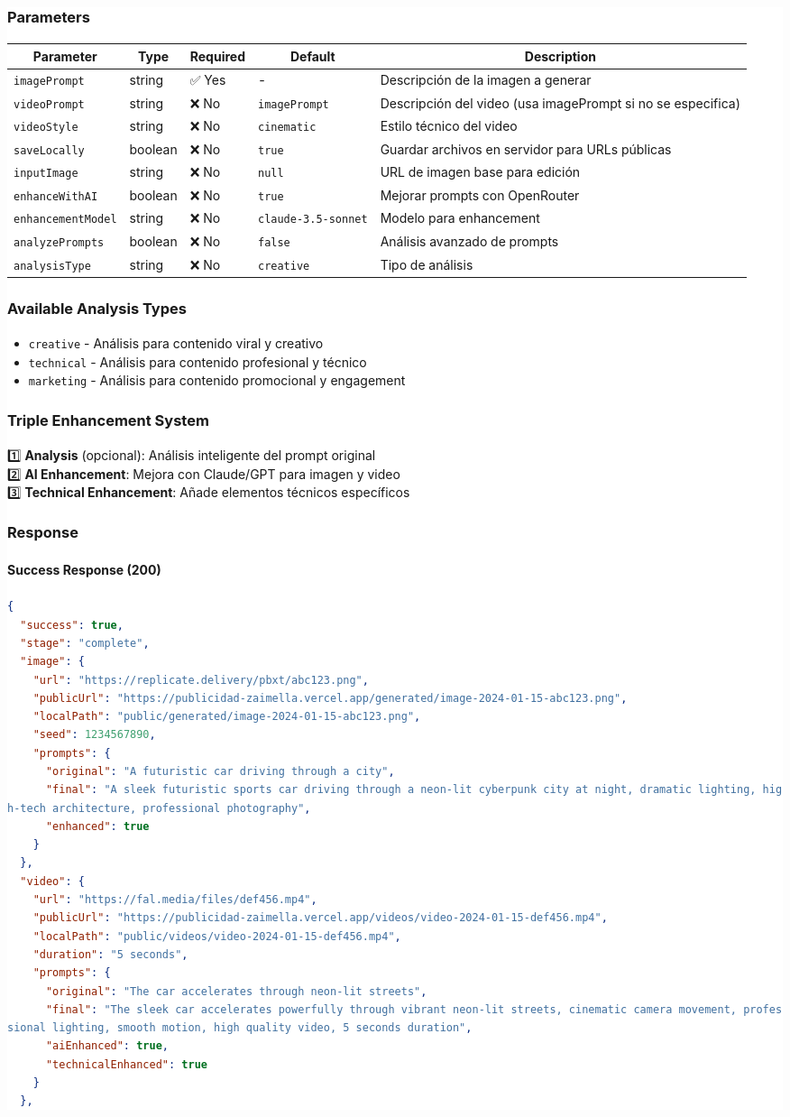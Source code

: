 ### Parameters

| Parameter | Type | Required | Default | Description |
|-----------|------|----------|---------|-------------|
| `imagePrompt` | string | ✅ Yes | - | Descripción de la imagen a generar |
| `videoPrompt` | string | ❌ No | `imagePrompt` | Descripción del video (usa imagePrompt si no se especifica) |
| `videoStyle` | string | ❌ No | `cinematic` | Estilo técnico del video |
| `saveLocally` | boolean | ❌ No | `true` | Guardar archivos en servidor para URLs públicas |
| `inputImage` | string | ❌ No | `null` | URL de imagen base para edición |
| `enhanceWithAI` | boolean | ❌ No | `true` | Mejorar prompts con OpenRouter |
| `enhancementModel` | string | ❌ No | `claude-3.5-sonnet` | Modelo para enhancement |
| `analyzePrompts` | boolean | ❌ No | `false` | Análisis avanzado de prompts |
| `analysisType` | string | ❌ No | `creative` | Tipo de análisis |

### Available Analysis Types
- `creative` - Análisis para contenido viral y creativo
- `technical` - Análisis para contenido profesional y técnico
- `marketing` - Análisis para contenido promocional y engagement

### Triple Enhancement System

1️⃣ **Analysis** (opcional): Análisis inteligente del prompt original  
2️⃣ **AI Enhancement**: Mejora con Claude/GPT para imagen y video  
3️⃣ **Technical Enhancement**: Añade elementos técnicos específicos  

### Response

#### Success Response (200)
```json
{
  "success": true,
  "stage": "complete",
  "image": {
    "url": "https://replicate.delivery/pbxt/abc123.png",
    "publicUrl": "https://publicidad-zaimella.vercel.app/generated/image-2024-01-15-abc123.png",
    "localPath": "public/generated/image-2024-01-15-abc123.png",
    "seed": 1234567890,
    "prompts": {
      "original": "A futuristic car driving through a city",
      "final": "A sleek futuristic sports car driving through a neon-lit cyberpunk city at night, dramatic lighting, high-tech architecture, professional photography",
      "enhanced": true
    }
  },
  "video": {
    "url": "https://fal.media/files/def456.mp4",
    "publicUrl": "https://publicidad-zaimella.vercel.app/videos/video-2024-01-15-def456.mp4",
    "localPath": "public/videos/video-2024-01-15-def456.mp4",
    "duration": "5 seconds",
    "prompts": {
      "original": "The car accelerates through neon-lit streets",
      "final": "The sleek car accelerates powerfully through vibrant neon-lit streets, cinematic camera movement, professional lighting, smooth motion, high quality video, 5 seconds duration",
      "aiEnhanced": true,
      "technicalEnhanced": true
    }
  },
```